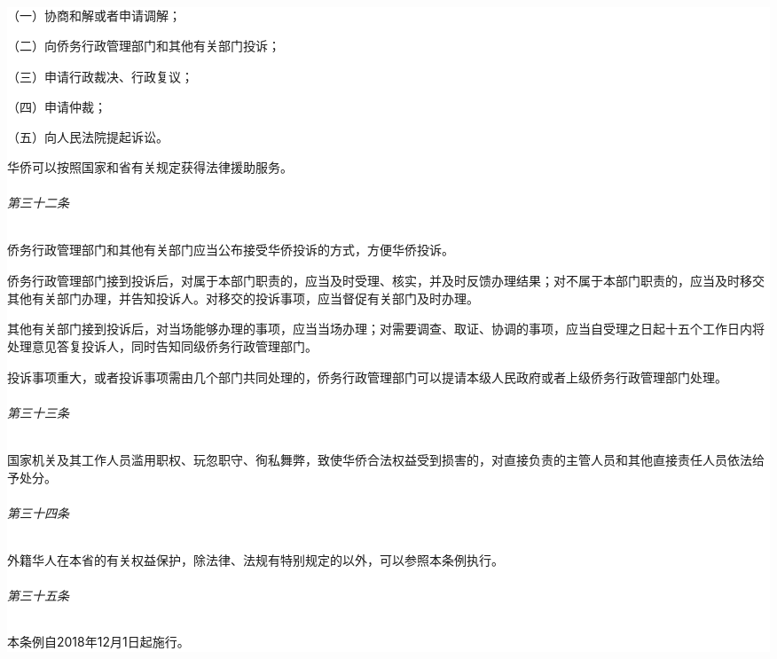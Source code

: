 （一）协商和解或者申请调解；

（二）向侨务行政管理部门和其他有关部门投诉；

（三）申请行政裁决、行政复议；

（四）申请仲裁；

（五）向人民法院提起诉讼。

华侨可以按照国家和省有关规定获得法律援助服务。

###### 第三十二条

侨务行政管理部门和其他有关部门应当公布接受华侨投诉的方式，方便华侨投诉。

侨务行政管理部门接到投诉后，对属于本部门职责的，应当及时受理、核实，并及时反馈办理结果；对不属于本部门职责的，应当及时移交其他有关部门办理，并告知投诉人。对移交的投诉事项，应当督促有关部门及时办理。

其他有关部门接到投诉后，对当场能够办理的事项，应当当场办理；对需要调查、取证、协调的事项，应当自受理之日起十五个工作日内将处理意见答复投诉人，同时告知同级侨务行政管理部门。

投诉事项重大，或者投诉事项需由几个部门共同处理的，侨务行政管理部门可以提请本级人民政府或者上级侨务行政管理部门处理。

###### 第三十三条

国家机关及其工作人员滥用职权、玩忽职守、徇私舞弊，致使华侨合法权益受到损害的，对直接负责的主管人员和其他直接责任人员依法给予处分。

###### 第三十四条

外籍华人在本省的有关权益保护，除法律、法规有特别规定的以外，可以参照本条例执行。

###### 第三十五条

本条例自2018年12月1日起施行。
